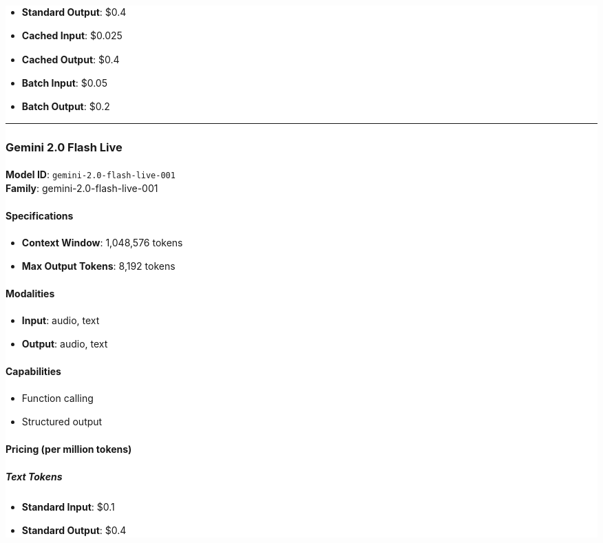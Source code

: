 
- **Standard Output**: $0.4




- **Cached Input**: $0.025


- **Cached Output**: $0.4




- **Batch Input**: $0.05


- **Batch Output**: $0.2





---


### Gemini 2.0 Flash Live

**Model ID**: `gemini-2.0-flash-live-001`  
**Family**: gemini-2.0-flash-live-001
#### Specifications

- **Context Window**: 1,048,576 tokens


- **Max Output Tokens**: 8,192 tokens


#### Modalities


- **Input**: audio, text


- **Output**: audio, text


#### Capabilities


- Function calling

- Structured output



#### Pricing (per million tokens)


##### Text Tokens


- **Standard Input**: $0.1


- **Standard Output**: $0.4


